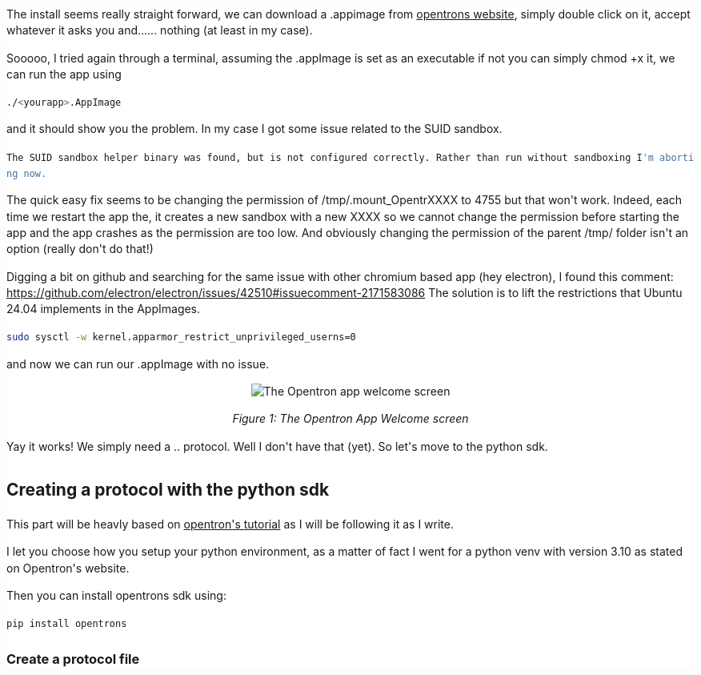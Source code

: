 The install seems really straight forward, we can download a .appimage from [opentrons website](https://opentrons.com/ot-app), simply double click on it, accept whatever it asks you and...... nothing (at least in my case).

Sooooo, I tried again through a terminal, assuming the .appImage is set as an executable if not you can simply chmod +x it, we can run the app using

```bash
./<yourapp>.AppImage
```

and it should show you the problem. In my case I got some issue related to the SUID sandbox.

```bash
The SUID sandbox helper binary was found, but is not configured correctly. Rather than run without sandboxing I'm aborting now.
```

The quick easy fix seems to be changing the permission of /tmp/.mount_OpentrXXXX to 4755 but that won't work. Indeed, each time we restart the app the, it creates a new sandbox with a new XXXX so we cannot change the permission before starting the app and the app crashes as the permission are too low. And obviously changing the permission of the parent /tmp/ folder isn't an option (really don't do that!)

Digging a bit on github and searching for the same issue with other chromium based app (hey electron), I found this comment: https://github.com/electron/electron/issues/42510#issuecomment-2171583086 The solution is to lift the restrictions that Ubuntu 24.04 implements in the AppImages.

```bash
sudo sysctl -w kernel.apparmor_restrict_unprivileged_userns=0
```

and now we can run our .appImage with no issue.

<div style="text-align: center;">
    <img src="{{ image_path }}opentron_app_welcome.png" alt="The Opentron app welcome screen" width="600px">
    <p><em>Figure 1: The Opentron App Welcome screen</em></p>
</div>

Yay it works! We simply need a .. protocol. Well I don't have that (yet). So let's move to the python sdk.

## Creating a protocol with the python sdk

This part will be heavly based on [opentron's tutorial](https://docs.opentrons.com/v2/tutorial.html) as I will be following it as I write.

I let you choose how you setup your python environment, as a matter of fact I went for a python venv with version 3.10 as stated on Opentron's website.

Then you can install opentrons sdk using:

```bash
pip install opentrons
```

### Create a protocol file
